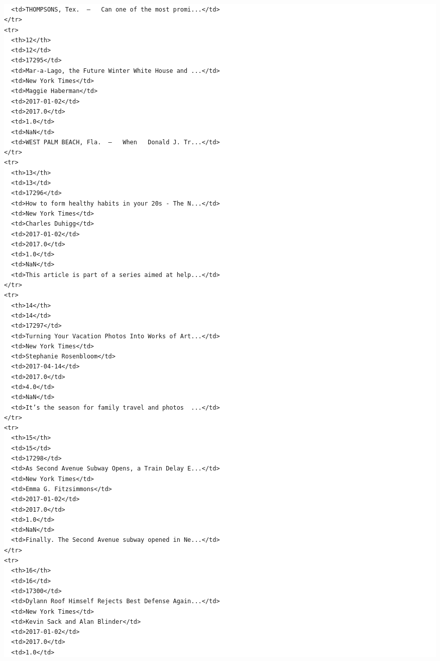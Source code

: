       <td>THOMPSONS, Tex.  —   Can one of the most promi...</td>
    </tr>
    <tr>
      <th>12</th>
      <td>12</td>
      <td>17295</td>
      <td>Mar-a-Lago, the Future Winter White House and ...</td>
      <td>New York Times</td>
      <td>Maggie Haberman</td>
      <td>2017-01-02</td>
      <td>2017.0</td>
      <td>1.0</td>
      <td>NaN</td>
      <td>WEST PALM BEACH, Fla.  —   When   Donald J. Tr...</td>
    </tr>
    <tr>
      <th>13</th>
      <td>13</td>
      <td>17296</td>
      <td>How to form healthy habits in your 20s - The N...</td>
      <td>New York Times</td>
      <td>Charles Duhigg</td>
      <td>2017-01-02</td>
      <td>2017.0</td>
      <td>1.0</td>
      <td>NaN</td>
      <td>This article is part of a series aimed at help...</td>
    </tr>
    <tr>
      <th>14</th>
      <td>14</td>
      <td>17297</td>
      <td>Turning Your Vacation Photos Into Works of Art...</td>
      <td>New York Times</td>
      <td>Stephanie Rosenbloom</td>
      <td>2017-04-14</td>
      <td>2017.0</td>
      <td>4.0</td>
      <td>NaN</td>
      <td>It’s the season for family travel and photos  ...</td>
    </tr>
    <tr>
      <th>15</th>
      <td>15</td>
      <td>17298</td>
      <td>As Second Avenue Subway Opens, a Train Delay E...</td>
      <td>New York Times</td>
      <td>Emma G. Fitzsimmons</td>
      <td>2017-01-02</td>
      <td>2017.0</td>
      <td>1.0</td>
      <td>NaN</td>
      <td>Finally. The Second Avenue subway opened in Ne...</td>
    </tr>
    <tr>
      <th>16</th>
      <td>16</td>
      <td>17300</td>
      <td>Dylann Roof Himself Rejects Best Defense Again...</td>
      <td>New York Times</td>
      <td>Kevin Sack and Alan Blinder</td>
      <td>2017-01-02</td>
      <td>2017.0</td>
      <td>1.0</td>